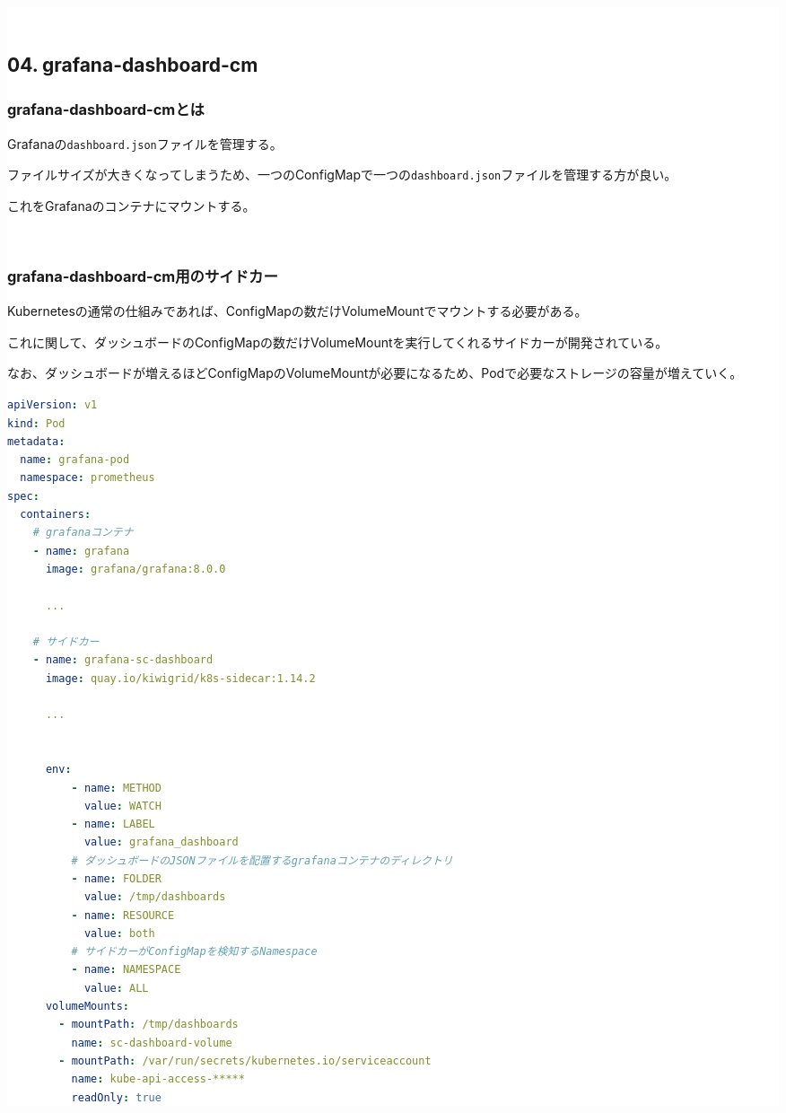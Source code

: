 
<br>

## 04. grafana-dashboard-cm

### grafana-dashboard-cmとは

Grafanaの`dashboard.json`ファイルを管理する。

ファイルサイズが大きくなってしまうため、一つのConfigMapで一つの`dashboard.json`ファイルを管理する方が良い。

これをGrafanaのコンテナにマウントする。

<br>

### grafana-dashboard-cm用のサイドカー

Kubernetesの通常の仕組みであれば、ConfigMapの数だけVolumeMountでマウントする必要がある。

これに関して、ダッシュボードのConfigMapの数だけVolumeMountを実行してくれるサイドカーが開発されている。

なお、ダッシュボードが増えるほどConfigMapのVolumeMountが必要になるため、Podで必要なストレージの容量が増えていく。

```yaml
apiVersion: v1
kind: Pod
metadata:
  name: grafana-pod
  namespace: prometheus
spec:
  containers:
    # grafanaコンテナ
    - name: grafana
      image: grafana/grafana:8.0.0

      ...

    # サイドカー
    - name: grafana-sc-dashboard
      image: quay.io/kiwigrid/k8s-sidecar:1.14.2

      ...


      env:
          - name: METHOD
            value: WATCH
          - name: LABEL
            value: grafana_dashboard
          # ダッシュボードのJSONファイルを配置するgrafanaコンテナのディレクトリ
          - name: FOLDER
            value: /tmp/dashboards
          - name: RESOURCE
            value: both
          # サイドカーがConfigMapを検知するNamespace
          - name: NAMESPACE
            value: ALL
      volumeMounts:
        - mountPath: /tmp/dashboards
          name: sc-dashboard-volume
        - mountPath: /var/run/secrets/kubernetes.io/serviceaccount
          name: kube-api-access-*****
          readOnly: true
```

